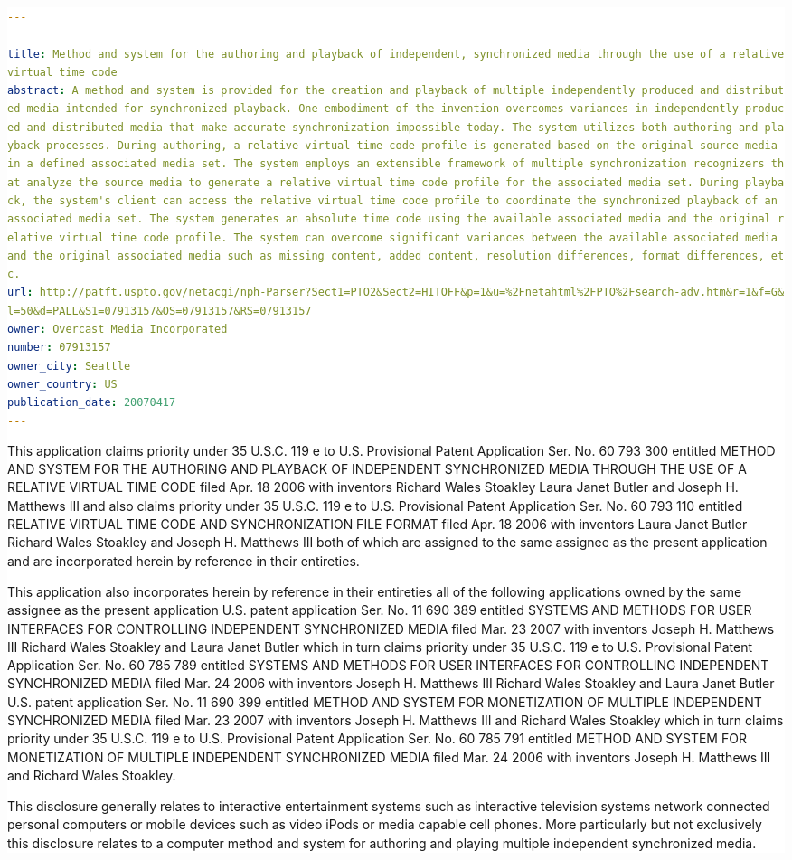 ```yaml
---

title: Method and system for the authoring and playback of independent, synchronized media through the use of a relative virtual time code
abstract: A method and system is provided for the creation and playback of multiple independently produced and distributed media intended for synchronized playback. One embodiment of the invention overcomes variances in independently produced and distributed media that make accurate synchronization impossible today. The system utilizes both authoring and playback processes. During authoring, a relative virtual time code profile is generated based on the original source media in a defined associated media set. The system employs an extensible framework of multiple synchronization recognizers that analyze the source media to generate a relative virtual time code profile for the associated media set. During playback, the system's client can access the relative virtual time code profile to coordinate the synchronized playback of an associated media set. The system generates an absolute time code using the available associated media and the original relative virtual time code profile. The system can overcome significant variances between the available associated media and the original associated media such as missing content, added content, resolution differences, format differences, etc.
url: http://patft.uspto.gov/netacgi/nph-Parser?Sect1=PTO2&Sect2=HITOFF&p=1&u=%2Fnetahtml%2FPTO%2Fsearch-adv.htm&r=1&f=G&l=50&d=PALL&S1=07913157&OS=07913157&RS=07913157
owner: Overcast Media Incorporated
number: 07913157
owner_city: Seattle
owner_country: US
publication_date: 20070417
---
```

This application claims priority under 35 U.S.C. 119 e to U.S. Provisional Patent Application Ser. No. 60 793 300 entitled METHOD AND SYSTEM FOR THE AUTHORING AND PLAYBACK OF INDEPENDENT SYNCHRONIZED MEDIA THROUGH THE USE OF A RELATIVE VIRTUAL TIME CODE filed Apr. 18 2006 with inventors Richard Wales Stoakley Laura Janet Butler and Joseph H. Matthews III and also claims priority under 35 U.S.C. 119 e to U.S. Provisional Patent Application Ser. No. 60 793 110 entitled RELATIVE VIRTUAL TIME CODE AND SYNCHRONIZATION FILE FORMAT filed Apr. 18 2006 with inventors Laura Janet Butler Richard Wales Stoakley and Joseph H. Matthews III both of which are assigned to the same assignee as the present application and are incorporated herein by reference in their entireties.

This application also incorporates herein by reference in their entireties all of the following applications owned by the same assignee as the present application U.S. patent application Ser. No. 11 690 389 entitled SYSTEMS AND METHODS FOR USER INTERFACES FOR CONTROLLING INDEPENDENT SYNCHRONIZED MEDIA filed Mar. 23 2007 with inventors Joseph H. Matthews III Richard Wales Stoakley and Laura Janet Butler which in turn claims priority under 35 U.S.C. 119 e to U.S. Provisional Patent Application Ser. No. 60 785 789 entitled SYSTEMS AND METHODS FOR USER INTERFACES FOR CONTROLLING INDEPENDENT SYNCHRONIZED MEDIA filed Mar. 24 2006 with inventors Joseph H. Matthews III Richard Wales Stoakley and Laura Janet Butler U.S. patent application Ser. No. 11 690 399 entitled METHOD AND SYSTEM FOR MONETIZATION OF MULTIPLE INDEPENDENT SYNCHRONIZED MEDIA filed Mar. 23 2007 with inventors Joseph H. Matthews III and Richard Wales Stoakley which in turn claims priority under 35 U.S.C. 119 e to U.S. Provisional Patent Application Ser. No. 60 785 791 entitled METHOD AND SYSTEM FOR MONETIZATION OF MULTIPLE INDEPENDENT SYNCHRONIZED MEDIA filed Mar. 24 2006 with inventors Joseph H. Matthews III and Richard Wales Stoakley.

This disclosure generally relates to interactive entertainment systems such as interactive television systems network connected personal computers or mobile devices such as video iPods or media capable cell phones. More particularly but not exclusively this disclosure relates to a computer method and system for authoring and playing multiple independent synchronized media.
